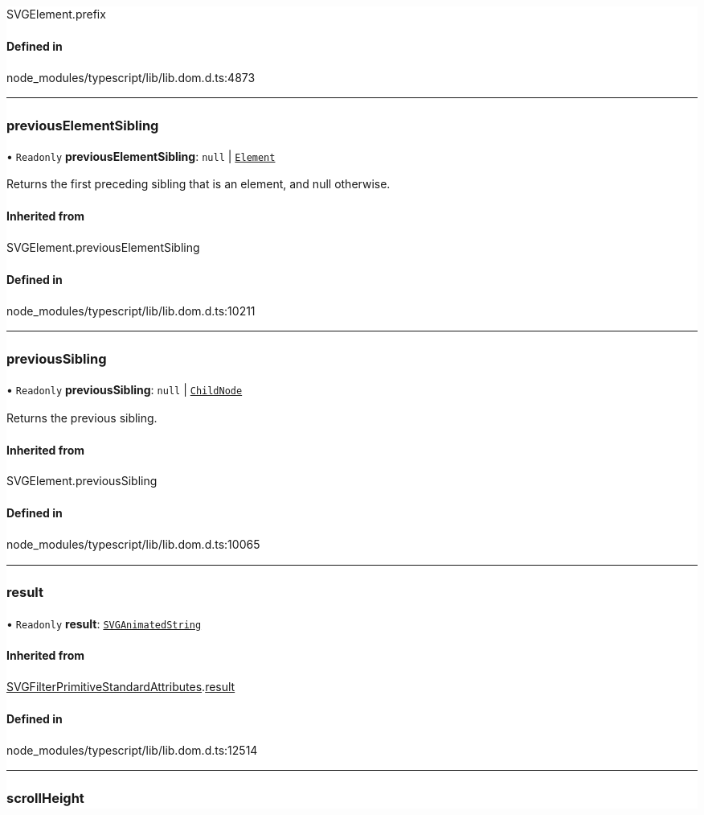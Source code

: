 SVGElement.prefix

#### Defined in

node_modules/typescript/lib/lib.dom.d.ts:4873

___

### previousElementSibling

• `Readonly` **previousElementSibling**: ``null`` \| [`Element`](../modules/axes_lines._internal_.md#element)

Returns the first preceding sibling that is an element, and null otherwise.

#### Inherited from

SVGElement.previousElementSibling

#### Defined in

node_modules/typescript/lib/lib.dom.d.ts:10211

___

### previousSibling

• `Readonly` **previousSibling**: ``null`` \| [`ChildNode`](axes_lines._internal_.ChildNode.md)

Returns the previous sibling.

#### Inherited from

SVGElement.previousSibling

#### Defined in

node_modules/typescript/lib/lib.dom.d.ts:10065

___

### result

• `Readonly` **result**: [`SVGAnimatedString`](../modules/axes_lines._internal_.md#svganimatedstring)

#### Inherited from

[SVGFilterPrimitiveStandardAttributes](axes_lines._internal_.SVGFilterPrimitiveStandardAttributes.md).[result](axes_lines._internal_.SVGFilterPrimitiveStandardAttributes.md#result)

#### Defined in

node_modules/typescript/lib/lib.dom.d.ts:12514

___

### scrollHeight
